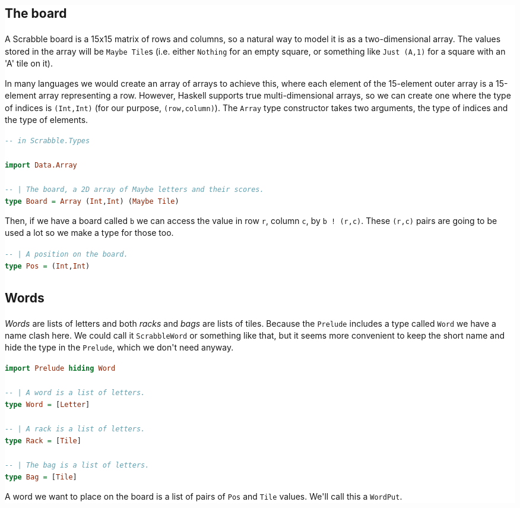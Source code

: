 ## The board

A Scrabble board is a 15x15 matrix of rows and columns, so a natural way to
model it is as a two-dimensional array. The values stored in
the array will be `Maybe Tile`s (i.e. either `Nothing` for an empty
square, or something like `Just (A,1)` for a square with an 'A' tile
on it). 

In many languages we would create an array of arrays to achieve this,
where each element of the 15-element outer array is a 15-element array
representing a row. However, Haskell supports true multi-dimensional
arrays, so we can create one where the type of indices is `(Int,Int)`
(for our purpose, `(row,column)`). The `Array` type constructor takes
two arguments, the type of indices and the type of elements.

```haskell
-- in Scrabble.Types

import Data.Array

-- | The board, a 2D array of Maybe letters and their scores.
type Board = Array (Int,Int) (Maybe Tile)

```
Then, if we have a board called `b` we can access the value in row `r`,
column `c`, by `b ! (r,c)`. These `(r,c)` pairs are going to be used a lot
so we make a type for those too.

```haskell
-- | A position on the board.
type Pos = (Int,Int)
```
## Words 

*Words* are lists of letters and both *racks* and *bags* are lists of tiles.
Because the `Prelude` includes a type called `Word` we have a name clash here.
We could call it `ScrabbleWord` or something like that, but it seems more 
convenient to keep the short name and hide the type in the `Prelude`, which
we don't need anyway.

```haskell
import Prelude hiding Word

-- | A word is a list of letters. 
type Word = [Letter]

-- | A rack is a list of letters.
type Rack = [Tile]

-- | The bag is a list of letters.
type Bag = [Tile]
```
A word we want to place on the board is a list of pairs of `Pos` and `Tile` values. 
We'll call this a `WordPut`.
